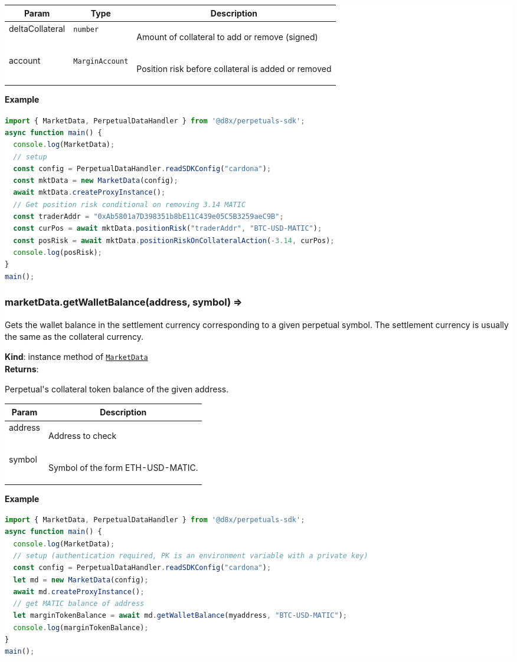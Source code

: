 | Param | Type | Description |
| --- | --- | --- |
| deltaCollateral | <code>number</code> | <p>Amount of collateral to add or remove (signed)</p> |
| account | <code>MarginAccount</code> | <p>Position risk before collateral is added or removed</p> |

**Example**  
```js
import { MarketData, PerpetualDataHandler } from '@d8x/perpetuals-sdk';
async function main() {
  console.log(MarketData);
  // setup
  const config = PerpetualDataHandler.readSDKConfig("cardona");
  const mktData = new MarketData(config);
  await mktData.createProxyInstance();
  // Get position risk conditional on removing 3.14 MATIC
  const traderAddr = "0xAb5801a7D398351b8bE11C439e05C5B3259aeC9B";
  const curPos = await mktData.positionRisk("traderAddr", "BTC-USD-MATIC");
  const posRisk = await mktData.positionRiskOnCollateralAction(-3.14, curPos);
  console.log(posRisk);
}
main();
```
<a name="MarketData+getWalletBalance"></a>

### marketData.getWalletBalance(address, symbol) ⇒
<p>Gets the wallet balance in the settlement currency corresponding to a given perpetual symbol.
The settlement currency is usually the same as the collateral currency.</p>

**Kind**: instance method of [<code>MarketData</code>](#MarketData)  
**Returns**: <p>Perpetual's collateral token balance of the given address.</p>  

| Param | Description |
| --- | --- |
| address | <p>Address to check</p> |
| symbol | <p>Symbol of the form ETH-USD-MATIC.</p> |

**Example**  
```js
import { MarketData, PerpetualDataHandler } from '@d8x/perpetuals-sdk';
async function main() {
  console.log(MarketData);
  // setup (authentication required, PK is an environment variable with a private key)
  const config = PerpetualDataHandler.readSDKConfig("cardona");
  let md = new MarketData(config);
  await md.createProxyInstance();
  // get MATIC balance of address
  let marginTokenBalance = await md.getWalletBalance(myaddress, "BTC-USD-MATIC");
  console.log(marginTokenBalance);
}
main();
```
<a name="MarketData+getPoolShareTokenBalance"></a>
